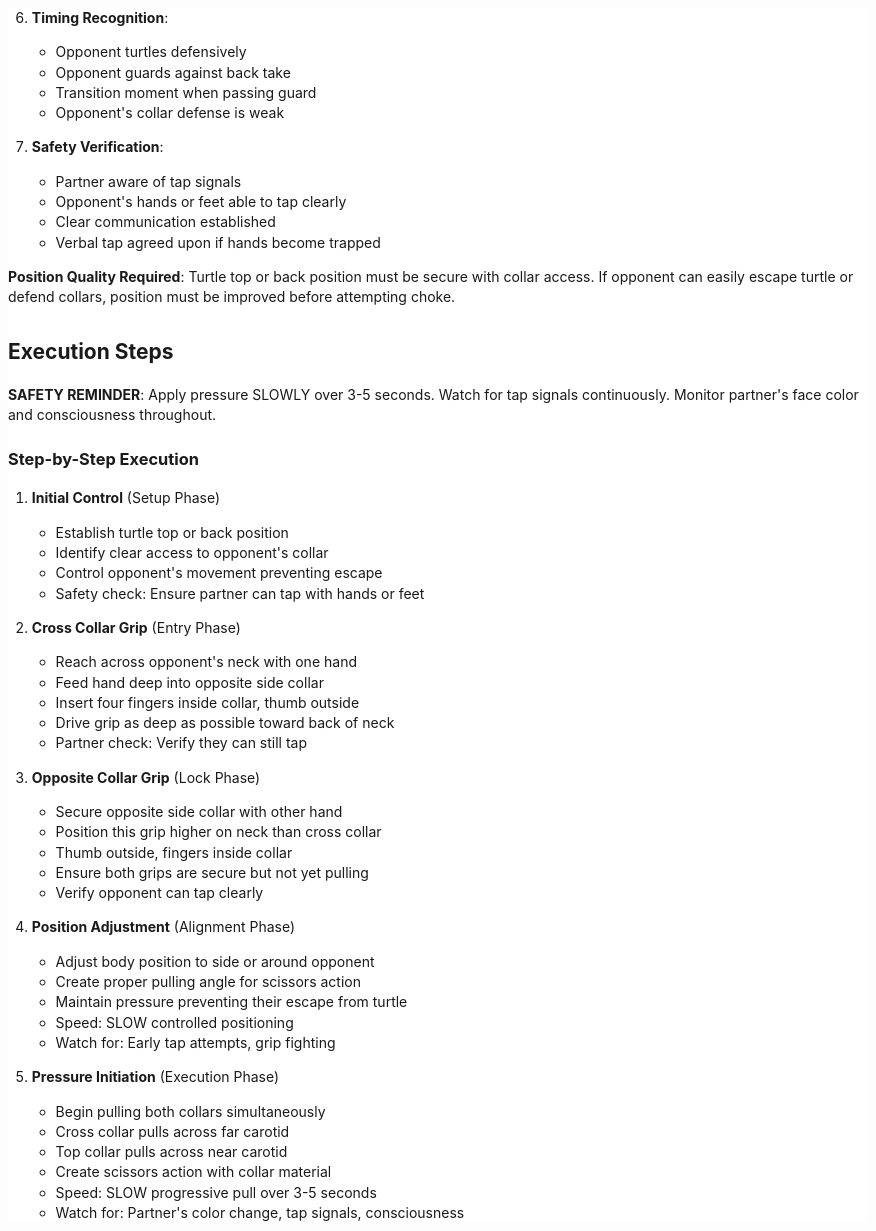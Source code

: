 6. **Timing Recognition**:
   - Opponent turtles defensively
   - Opponent guards against back take
   - Transition moment when passing guard
   - Opponent's collar defense is weak

7. **Safety Verification**:
   - Partner aware of tap signals
   - Opponent's hands or feet able to tap clearly
   - Clear communication established
   - Verbal tap agreed upon if hands become trapped

**Position Quality Required**: Turtle top or back position must be secure with collar access. If opponent can easily escape turtle or defend collars, position must be improved before attempting choke.

## Execution Steps

**SAFETY REMINDER**: Apply pressure SLOWLY over 3-5 seconds. Watch for tap signals continuously. Monitor partner's face color and consciousness throughout.

### Step-by-Step Execution

1. **Initial Control** (Setup Phase)
   - Establish turtle top or back position
   - Identify clear access to opponent's collar
   - Control opponent's movement preventing escape
   - Safety check: Ensure partner can tap with hands or feet

2. **Cross Collar Grip** (Entry Phase)
   - Reach across opponent's neck with one hand
   - Feed hand deep into opposite side collar
   - Insert four fingers inside collar, thumb outside
   - Drive grip as deep as possible toward back of neck
   - Partner check: Verify they can still tap

3. **Opposite Collar Grip** (Lock Phase)
   - Secure opposite side collar with other hand
   - Position this grip higher on neck than cross collar
   - Thumb outside, fingers inside collar
   - Ensure both grips are secure but not yet pulling
   - Verify opponent can tap clearly

4. **Position Adjustment** (Alignment Phase)
   - Adjust body position to side or around opponent
   - Create proper pulling angle for scissors action
   - Maintain pressure preventing their escape from turtle
   - Speed: SLOW controlled positioning
   - Watch for: Early tap attempts, grip fighting

5. **Pressure Initiation** (Execution Phase)
   - Begin pulling both collars simultaneously
   - Cross collar pulls across far carotid
   - Top collar pulls across near carotid
   - Create scissors action with collar material
   - Speed: SLOW progressive pull over 3-5 seconds
   - Watch for: Partner's color change, tap signals, consciousness

